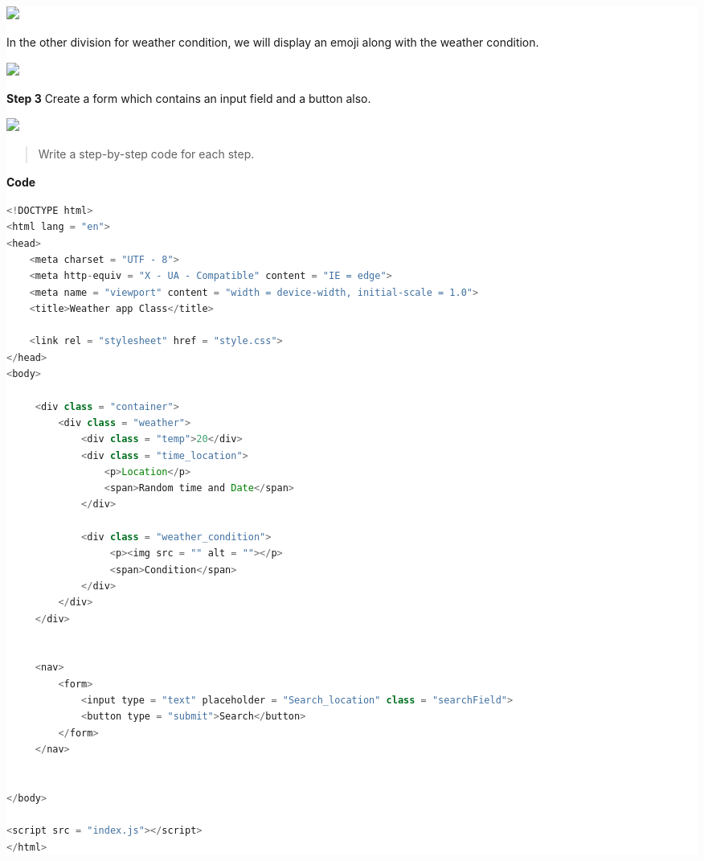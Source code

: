 ![](https://d2beiqkhq929f0.cloudfront.net/public_assets/assets/000/049/295/original/upload_a9c73804d050f6a0f077c520dcb3203b.png?1695149109)

In the other division for weather condition, we will display an emoji along with the weather condition. 

![](https://d2beiqkhq929f0.cloudfront.net/public_assets/assets/000/049/296/original/upload_89a96e16ee00ec649a4e80c5b3f90cc8.png?1695149128)

**Step 3**
Create a form which contains an input field and a button also. 

![](https://d2beiqkhq929f0.cloudfront.net/public_assets/assets/000/049/297/original/upload_7ba43e5dbf022aa0a217332ecc9afad7.png?1695149155)

> Write a step-by-step code for each step. 

**Code**
```javascript
<!DOCTYPE html>
<html lang = "en">
<head>
    <meta charset = "UTF - 8">
    <meta http-equiv = "X - UA - Compatible" content = "IE = edge">
    <meta name = "viewport" content = "width = device-width, initial-scale = 1.0">
    <title>Weather app Class</title>

    <link rel = "stylesheet" href = "style.css">
</head>
<body>

     <div class = "container">
         <div class = "weather">
             <div class = "temp">20</div>
             <div class = "time_location">
                 <p>Location</p>
                 <span>Random time and Date</span>
             </div>

             <div class = "weather_condition">
                  <p><img src = "" alt = ""></p>
                  <span>Condition</span>
             </div>
         </div>
     </div>


     <nav>
         <form>
             <input type = "text" placeholder = "Search_location" class = "searchField">
             <button type = "submit">Search</button>
         </form>
     </nav>


</body>

<script src = "index.js"></script>
</html>
```
